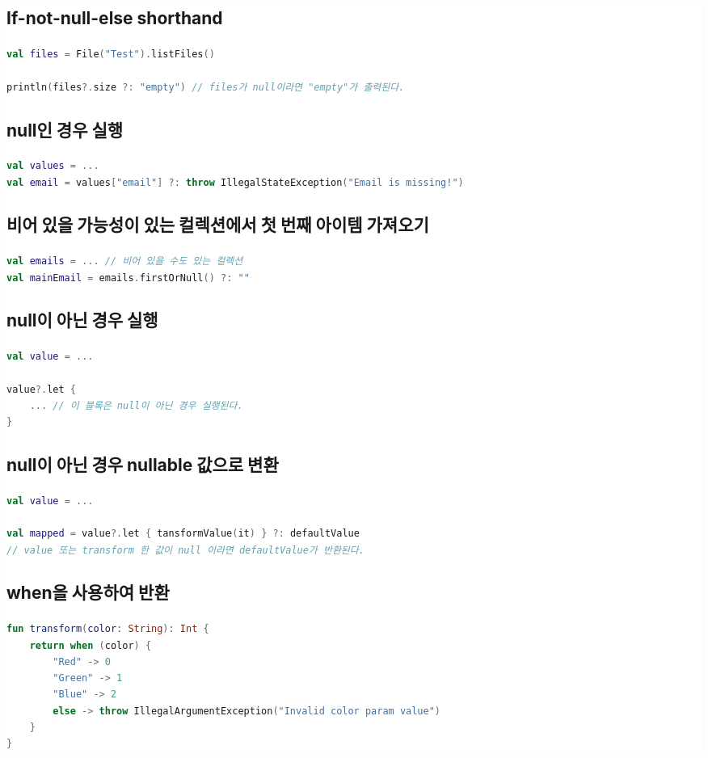 ## If-not-null-else shorthand

```kotlin
val files = File("Test").listFiles()

println(files?.size ?: "empty") // files가 null이라면 "empty"가 출력된다.
```

## null인 경우 실행

```kotlin
val values = ...
val email = values["email"] ?: throw IllegalStateException("Email is missing!")
```

## 비어 있을 가능성이 있는 컬렉션에서 첫 번째 아이템 가져오기

```kotlin
val emails = ... // 비어 있을 수도 있는 컬렉션
val mainEmail = emails.firstOrNull() ?: ""
```

## null이 아닌 경우 실행

```kotlin
val value = ...

value?.let {
    ... // 이 블록은 null이 아닌 경우 실행된다.
}
```

## null이 아닌 경우 nullable 값으로 변환

```kotlin
val value = ...

val mapped = value?.let { tansformValue(it) } ?: defaultValue
// value 또는 transform 한 값이 null 이라면 defaultValue가 반환된다.
```

## when을 사용하여 반환

```kotlin
fun transform(color: String): Int {
    return when (color) {
        "Red" -> 0
        "Green" -> 1
        "Blue" -> 2
        else -> throw IllegalArgumentException("Invalid color param value")
    }
}
```
